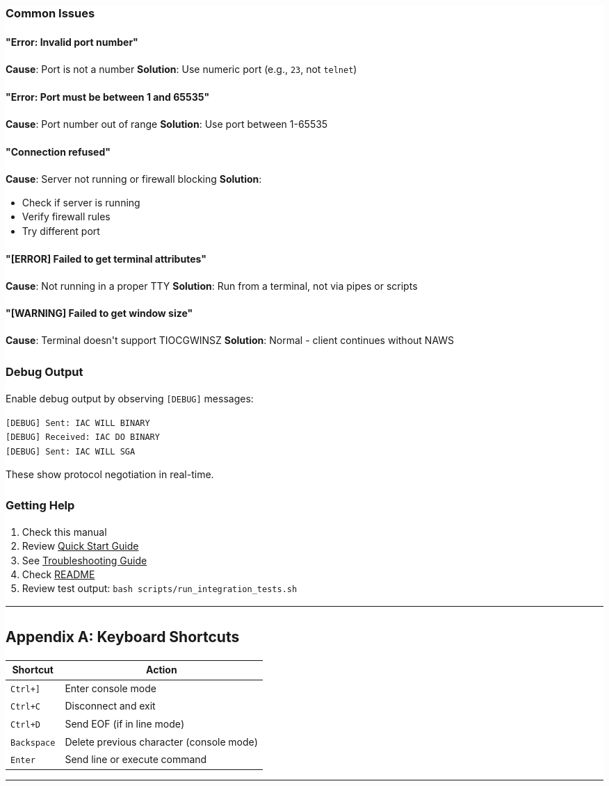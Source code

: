### Common Issues

#### "Error: Invalid port number"
**Cause**: Port is not a number
**Solution**: Use numeric port (e.g., `23`, not `telnet`)

#### "Error: Port must be between 1 and 65535"
**Cause**: Port number out of range
**Solution**: Use port between 1-65535

#### "Connection refused"
**Cause**: Server not running or firewall blocking
**Solution**:
- Check if server is running
- Verify firewall rules
- Try different port

#### "[ERROR] Failed to get terminal attributes"
**Cause**: Not running in a proper TTY
**Solution**: Run from a terminal, not via pipes or scripts

#### "[WARNING] Failed to get window size"
**Cause**: Terminal doesn't support TIOCGWINSZ
**Solution**: Normal - client continues without NAWS

### Debug Output

Enable debug output by observing `[DEBUG]` messages:

```
[DEBUG] Sent: IAC WILL BINARY
[DEBUG] Received: IAC DO BINARY
[DEBUG] Sent: IAC WILL SGA
```

These show protocol negotiation in real-time.

### Getting Help

1. Check this manual
2. Review [Quick Start Guide](QUICK_START.md)
3. See [Troubleshooting Guide](TROUBLESHOOTING.md)
4. Check [README](../README.md)
5. Review test output: `bash scripts/run_integration_tests.sh`

---

## Appendix A: Keyboard Shortcuts

| Shortcut | Action |
|----------|--------|
| `Ctrl+]` | Enter console mode |
| `Ctrl+C` | Disconnect and exit |
| `Ctrl+D` | Send EOF (if in line mode) |
| `Backspace` | Delete previous character (console mode) |
| `Enter` | Send line or execute command |

---